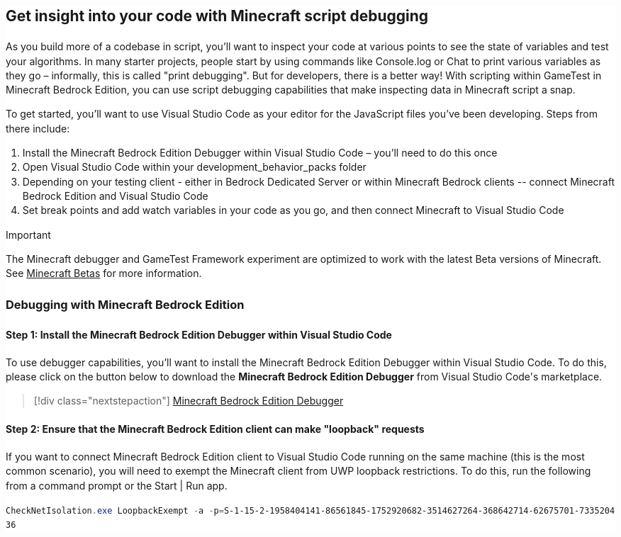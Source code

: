 ## Get insight into your code with Minecraft script debugging

As you build more of a codebase in script, you’ll want to inspect your code at various points to see the state of variables and test your algorithms. In many starter projects, people start by using commands like Console.log or Chat to print various variables as they go – informally, this is called "print debugging". But for developers, there is a better way! With scripting within GameTest in Minecraft Bedrock Edition, you can use script debugging capabilities that make inspecting data in Minecraft script a snap.

To get started, you’ll want to use Visual Studio Code as your editor for the JavaScript files you’ve been developing. Steps from there include:

1. Install the Minecraft Bedrock Edition Debugger within Visual Studio Code – you’ll need to do this once
1. Open Visual Studio Code within your development_behavior_packs folder
1. Depending on your testing client - either in Bedrock Dedicated Server or within Minecraft Bedrock clients -- connect Minecraft Bedrock Edition and Visual Studio Code
1. Set break points and add watch variables in your code as you go, and then connect Minecraft to Visual Studio Code

>[!IMPORTANT]
>The Minecraft debugger and GameTest Framework experiment are optimized to work with the latest Beta versions of Minecraft. See [Minecraft Betas](https://aka.ms/mcbeta) for more information.

### Debugging with Minecraft Bedrock Edition

#### Step 1: Install the Minecraft Bedrock Edition Debugger within Visual Studio Code

To use debugger capabilities, you’ll want to install the Minecraft Bedrock Edition Debugger within Visual Studio Code. To do this, please click on the button below to download the **Minecraft Bedrock Edition Debugger** from Visual Studio Code's marketplace.

> [!div class="nextstepaction"]
> [Minecraft Bedrock Edition Debugger](https://aka.ms/vscodescriptdebugger)

#### Step 2: Ensure that the Minecraft Bedrock Edition client can make "loopback" requests

If you want to connect Minecraft Bedrock Edition client to Visual Studio Code running on the same machine (this is the most common scenario), you will need to exempt the Minecraft client from UWP loopback restrictions. To do this, run the following from a command prompt or the Start | Run app.

```powershell
CheckNetIsolation.exe LoopbackExempt -a -p=S-1-15-2-1958404141-86561845-1752920682-3514627264-368642714-62675701-733520436
```
